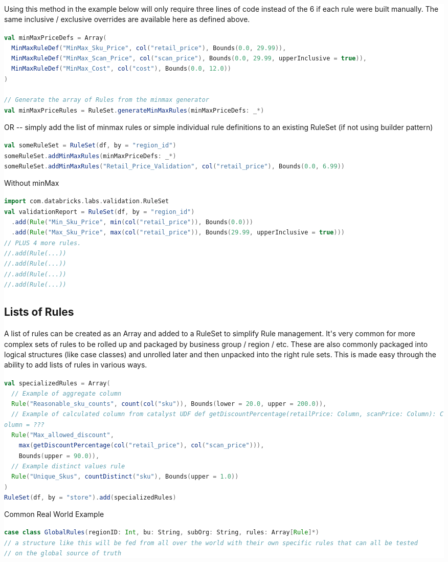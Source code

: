 Using this method in the example below will only require three lines of code instead of the 6 if each rule were built manually.
The same inclusive / exclusive overrides are available here as defined above.
```scala
val minMaxPriceDefs = Array(
  MinMaxRuleDef("MinMax_Sku_Price", col("retail_price"), Bounds(0.0, 29.99)),
  MinMaxRuleDef("MinMax_Scan_Price", col("scan_price"), Bounds(0.0, 29.99, upperInclusive = true)),
  MinMaxRuleDef("MinMax_Cost", col("cost"), Bounds(0.0, 12.0))
)

// Generate the array of Rules from the minmax generator
val minMaxPriceRules = RuleSet.generateMinMaxRules(minMaxPriceDefs: _*)
```
OR -- simply add the list of minmax rules or simple individual rule definitions
to an existing RuleSet (if not using builder pattern)
```scala
val someRuleSet = RuleSet(df, by = "region_id")
someRuleSet.addMinMaxRules(minMaxPriceDefs: _*)
someRuleSet.addMinMaxRules("Retail_Price_Validation", col("retail_price"), Bounds(0.0, 6.99))
```

Without minMax
```scala
import com.databricks.labs.validation.RuleSet
val validationReport = RuleSet(df, by = "region_id")
  .add(Rule("Min_Sku_Price", min(col("retail_price")), Bounds(0.0)))
  .add(Rule("Max_Sku_Price", max(col("retail_price")), Bounds(29.99, upperInclusive = true)))
// PLUS 4 more rules.
//.add(Rule(...))
//.add(Rule(...))
//.add(Rule(...))
//.add(Rule(...))
```

## Lists of Rules
A list of rules can be created as an Array and added to a RuleSet to simplify Rule management. It's very common 
for more complex sets of rules to be rolled up and packaged by business group / region / etc. These are also 
commonly packaged into logical structures (like case classes) and unrolled later and then unpacked into the right 
rule sets. This is made easy through the ability to add lists of rules in various ways.
```scala
val specializedRules = Array(
  // Example of aggregate column
  Rule("Reasonable_sku_counts", count(col("sku")), Bounds(lower = 20.0, upper = 200.0)),
  // Example of calculated column from catalyst UDF def getDiscountPercentage(retailPrice: Column, scanPrice: Column): Column = ???
  Rule("Max_allowed_discount",
    max(getDiscountPercentage(col("retail_price"), col("scan_price"))),
    Bounds(upper = 90.0)),
  // Example distinct values rule
  Rule("Unique_Skus", countDistinct("sku"), Bounds(upper = 1.0))
)
RuleSet(df, by = "store").add(specializedRules)
```
Common Real World Example
```scala
case class GlobalRules(regionID: Int, bu: String, subOrg: String, rules: Array[Rule]*)
// a structure like this will be fed from all over the world with their own specific rules that can all be tested
// on the global source of truth
```
